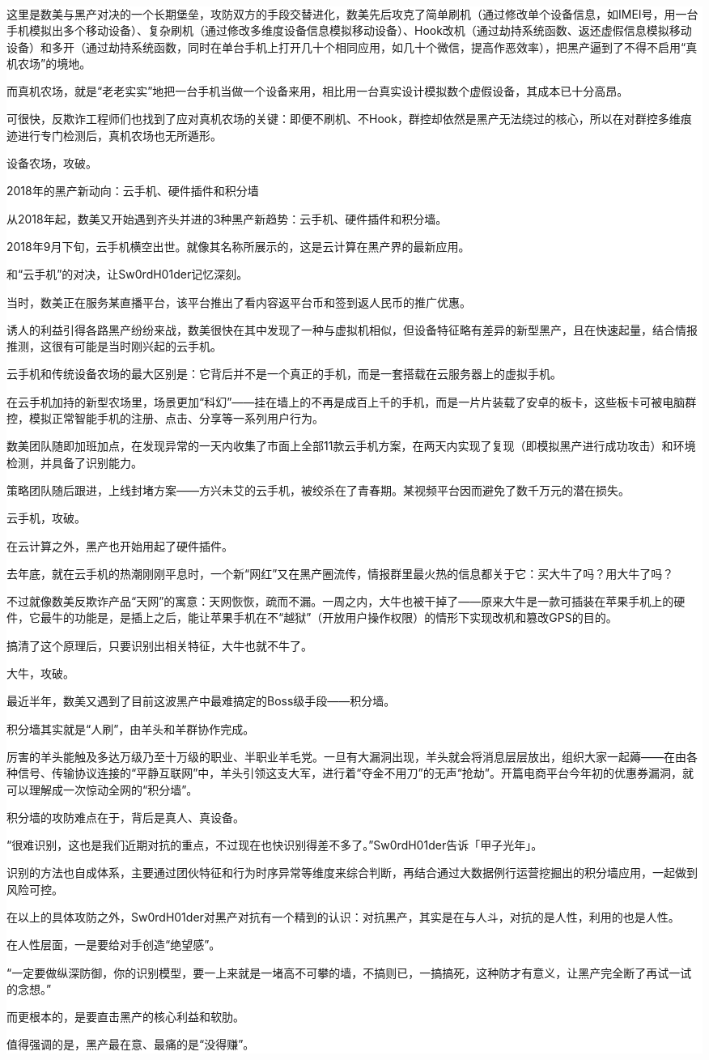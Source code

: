 这里是数美与黑产对决的一个长期堡垒，攻防双方的手段交替进化，数美先后攻克了简单刷机（通过修改单个设备信息，如IMEI号，用一台手机模拟出多个移动设备）、复杂刷机（通过修改多维度设备信息模拟移动设备）、Hook改机（通过劫持系统函数、返还虚假信息模拟移动设备）和多开（通过劫持系统函数，同时在单台手机上打开几十个相同应用，如几十个微信，提高作恶效率），把黑产逼到了不得不启用“真机农场”的境地。

而真机农场，就是“老老实实”地把一台手机当做一个设备来用，相比用一台真实设计模拟数个虚假设备，其成本已十分高昂。

可很快，反欺诈工程师们也找到了应对真机农场的关键：即便不刷机、不Hook，群控却依然是黑产无法绕过的核心，所以在对群控多维痕迹进行专门检测后，真机农场也无所遁形。

设备农场，攻破。

2018年的黑产新动向：云手机、硬件插件和积分墙

从2018年起，数美又开始遇到齐头并进的3种黑产新趋势：云手机、硬件插件和积分墙。

2018年9月下旬，云手机横空出世。就像其名称所展示的，这是云计算在黑产界的最新应用。

和“云手机”的对决，让Sw0rdH01der记忆深刻。

当时，数美正在服务某直播平台，该平台推出了看内容返平台币和签到返人民币的推广优惠。

诱人的利益引得各路黑产纷纷来战，数美很快在其中发现了一种与虚拟机相似，但设备特征略有差异的新型黑产，且在快速起量，结合情报推测，这很有可能是当时刚兴起的云手机。

云手机和传统设备农场的最大区别是：它背后并不是一个真正的手机，而是一套搭载在云服务器上的虚拟手机。

在云手机加持的新型农场里，场景更加“科幻”——挂在墙上的不再是成百上千的手机，而是一片片装载了安卓的板卡，这些板卡可被电脑群控，模拟正常智能手机的注册、点击、分享等一系列用户行为。

数美团队随即加班加点，在发现异常的一天内收集了市面上全部11款云手机方案，在两天内实现了复现（即模拟黑产进行成功攻击）和环境检测，并具备了识别能力。

策略团队随后跟进，上线封堵方案——方兴未艾的云手机，被绞杀在了青春期。某视频平台因而避免了数千万元的潜在损失。

云手机，攻破。

在云计算之外，黑产也开始用起了硬件插件。

去年底，就在云手机的热潮刚刚平息时，一个新“网红”又在黑产圈流传，情报群里最火热的信息都关于它：买大牛了吗？用大牛了吗？

不过就像数美反欺诈产品“天网”的寓意：天网恢恢，疏而不漏。一周之内，大牛也被干掉了——原来大牛是一款可插装在苹果手机上的硬件，它最牛的功能是，是插上之后，能让苹果手机在不“越狱”（开放用户操作权限）的情形下实现改机和篡改GPS的目的。

搞清了这个原理后，只要识别出相关特征，大牛也就不牛了。

大牛，攻破。

最近半年，数美又遇到了目前这波黑产中最难搞定的Boss级手段——积分墙。

积分墙其实就是“人刷”，由羊头和羊群协作完成。

厉害的羊头能触及多达万级乃至十万级的职业、半职业羊毛党。一旦有大漏洞出现，羊头就会将消息层层放出，组织大家一起薅——在由各种信号、传输协议连接的“平静互联网”中，羊头引领这支大军，进行着“夺金不用刀”的无声“抢劫”。开篇电商平台今年初的优惠券漏洞，就可以理解成一次惊动全网的“积分墙”。

积分墙的攻防难点在于，背后是真人、真设备。

“很难识别，这也是我们近期对抗的重点，不过现在也快识别得差不多了。”Sw0rdH01der告诉「甲子光年」。

识别的方法也自成体系，主要通过团伙特征和行为时序异常等维度来综合判断，再结合通过大数据例行运营挖掘出的积分墙应用，一起做到风险可控。

在以上的具体攻防之外，Sw0rdH01der对黑产对抗有一个精到的认识：对抗黑产，其实是在与人斗，对抗的是人性，利用的也是人性。

在人性层面，一是要给对手创造“绝望感”。

“一定要做纵深防御，你的识别模型，要一上来就是一堵高不可攀的墙，不搞则已，一搞搞死，这种防才有意义，让黑产完全断了再试一试的念想。”

而更根本的，是要直击黑产的核心利益和软肋。

值得强调的是，黑产最在意、最痛的是“没得赚”。
